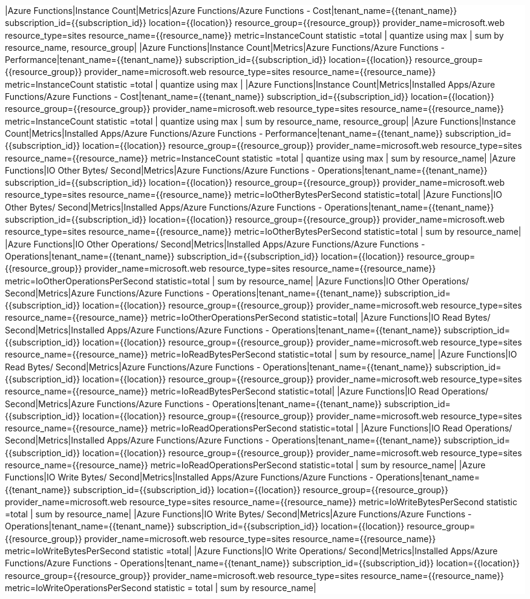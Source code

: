 |Azure Functions|Instance Count|Metrics|Azure Functions/Azure Functions - Cost|tenant\_name={{tenant\_name}} subscription\_id={{subscription\_id}} location={{location}} resource\_group={{resource\_group}} provider\_name=microsoft.web resource\_type=sites  resource\_name={{resource\_name}} metric=InstanceCount statistic =total \| quantize using max \|  sum by resource\_name, resource\_group|
|Azure Functions|Instance Count|Metrics|Azure Functions/Azure Functions - Performance|tenant\_name={{tenant\_name}} subscription\_id={{subscription\_id}} location={{location}} resource\_group={{resource\_group}} provider\_name=microsoft.web resource\_type=sites  resource\_name={{resource\_name}} metric=InstanceCount statistic =total \| quantize using max |
|Azure Functions|Instance Count|Metrics|Installed Apps/Azure Functions/Azure Functions - Cost|tenant\_name={{tenant\_name}} subscription\_id={{subscription\_id}} location={{location}} resource\_group={{resource\_group}} provider\_name=microsoft.web resource\_type=sites  resource\_name={{resource\_name}} metric=InstanceCount statistic =total \| quantize using max \|  sum by resource\_name, resource\_group|
|Azure Functions|Instance Count|Metrics|Installed Apps/Azure Functions/Azure Functions - Performance|tenant\_name={{tenant\_name}} subscription\_id={{subscription\_id}} location={{location}} resource\_group={{resource\_group}} provider\_name=microsoft.web resource\_type=sites  resource\_name={{resource\_name}} metric=InstanceCount statistic =total \| quantize using max  \| sum by resource\_name|
|Azure Functions|IO Other Bytes/ Second|Metrics|Azure Functions/Azure Functions - Operations|tenant\_name={{tenant\_name}} subscription\_id={{subscription\_id}} location={{location}} resource\_group={{resource\_group}} provider\_name=microsoft.web resource\_type=sites  resource\_name={{resource\_name}} metric=IoOtherBytesPerSecond statistic=total|
|Azure Functions|IO Other Bytes/ Second|Metrics|Installed Apps/Azure Functions/Azure Functions - Operations|tenant\_name={{tenant\_name}} subscription\_id={{subscription\_id}} location={{location}} resource\_group={{resource\_group}} provider\_name=microsoft.web resource\_type=sites  resource\_name={{resource\_name}} metric=IoOtherBytesPerSecond statistic=total \| sum by resource\_name|
|Azure Functions|IO Other Operations/ Second|Metrics|Installed Apps/Azure Functions/Azure Functions - Operations|tenant\_name={{tenant\_name}} subscription\_id={{subscription\_id}} location={{location}} resource\_group={{resource\_group}} provider\_name=microsoft.web resource\_type=sites  resource\_name={{resource\_name}} metric=IoOtherOperationsPerSecond statistic=total \| sum by resource\_name|
|Azure Functions|IO Other Operations/ Second|Metrics|Azure Functions/Azure Functions - Operations|tenant\_name={{tenant\_name}} subscription\_id={{subscription\_id}} location={{location}} resource\_group={{resource\_group}} provider\_name=microsoft.web resource\_type=sites  resource\_name={{resource\_name}} metric=IoOtherOperationsPerSecond statistic=total|
|Azure Functions|IO Read Bytes/ Second|Metrics|Installed Apps/Azure Functions/Azure Functions - Operations|tenant\_name={{tenant\_name}} subscription\_id={{subscription\_id}} location={{location}} resource\_group={{resource\_group}} provider\_name=microsoft.web resource\_type=sites  resource\_name={{resource\_name}} metric=IoReadBytesPerSecond statistic=total \| sum by resource\_name|
|Azure Functions|IO Read Bytes/ Second|Metrics|Azure Functions/Azure Functions - Operations|tenant\_name={{tenant\_name}} subscription\_id={{subscription\_id}} location={{location}} resource\_group={{resource\_group}} provider\_name=microsoft.web resource\_type=sites  resource\_name={{resource\_name}} metric=IoReadBytesPerSecond statistic=total|
|Azure Functions|IO Read Operations/ Second|Metrics|Azure Functions/Azure Functions - Operations|tenant\_name={{tenant\_name}} subscription\_id={{subscription\_id}} location={{location}} resource\_group={{resource\_group}} provider\_name=microsoft.web resource\_type=sites  resource\_name={{resource\_name}} metric=IoReadOperationsPerSecond statistic=total  |
|Azure Functions|IO Read Operations/ Second|Metrics|Installed Apps/Azure Functions/Azure Functions - Operations|tenant\_name={{tenant\_name}} subscription\_id={{subscription\_id}} location={{location}} resource\_group={{resource\_group}} provider\_name=microsoft.web resource\_type=sites  resource\_name={{resource\_name}} metric=IoReadOperationsPerSecond statistic=total  \| sum by resource\_name|
|Azure Functions|IO Write Bytes/ Second|Metrics|Installed Apps/Azure Functions/Azure Functions - Operations|tenant\_name={{tenant\_name}} subscription\_id={{subscription\_id}} location={{location}} resource\_group={{resource\_group}} provider\_name=microsoft.web resource\_type=sites  resource\_name={{resource\_name}} metric=IoWriteBytesPerSecond statistic =total \| sum by resource\_name|
|Azure Functions|IO Write Bytes/ Second|Metrics|Azure Functions/Azure Functions - Operations|tenant\_name={{tenant\_name}} subscription\_id={{subscription\_id}} location={{location}} resource\_group={{resource\_group}} provider\_name=microsoft.web resource\_type=sites  resource\_name={{resource\_name}} metric=IoWriteBytesPerSecond statistic =total|
|Azure Functions|IO Write Operations/ Second|Metrics|Installed Apps/Azure Functions/Azure Functions - Operations|tenant\_name={{tenant\_name}} subscription\_id={{subscription\_id}} location={{location}} resource\_group={{resource\_group}} provider\_name=microsoft.web resource\_type=sites  resource\_name={{resource\_name}} metric=IoWriteOperationsPerSecond statistic = total \| sum by resource\_name|
